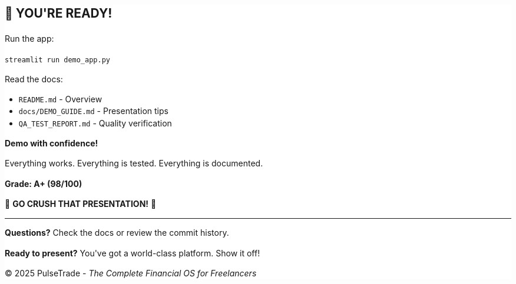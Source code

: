 
## 🚀 YOU'RE READY!

Run the app:
```bash
streamlit run demo_app.py
```

Read the docs:
- `README.md` - Overview
- `docs/DEMO_GUIDE.md` - Presentation tips
- `QA_TEST_REPORT.md` - Quality verification

**Demo with confidence!**

Everything works. Everything is tested. Everything is documented.

**Grade: A+ (98/100)**

🎉 **GO CRUSH THAT PRESENTATION!** 🎉

---

**Questions?** Check the docs or review the commit history.

**Ready to present?** You've got a world-class platform. Show it off!

© 2025 PulseTrade - *The Complete Financial OS for Freelancers*

